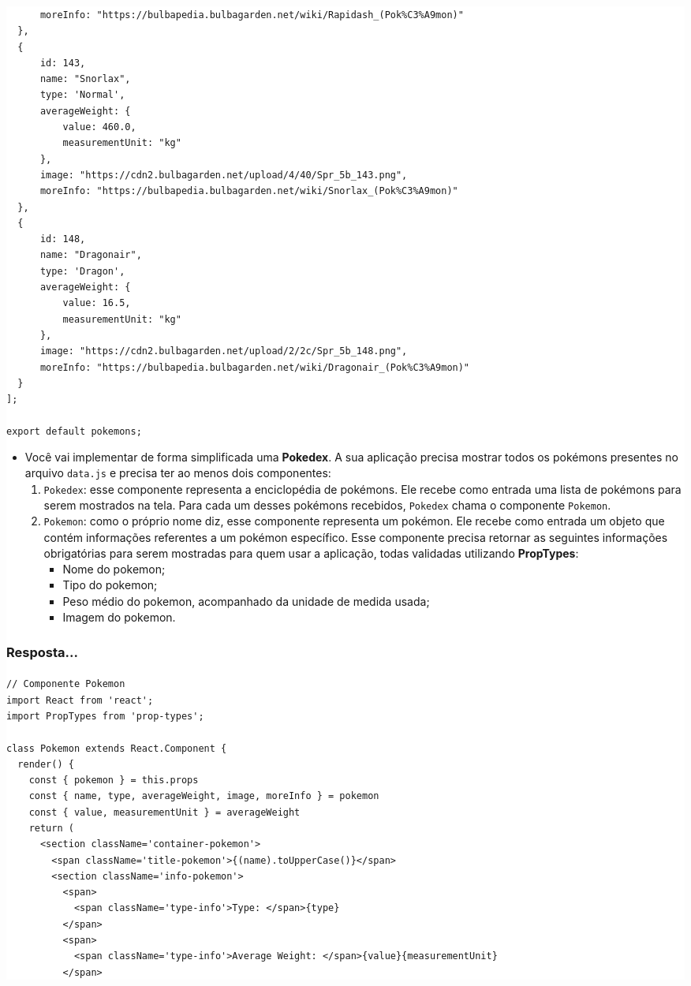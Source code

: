 ```
      moreInfo: "https://bulbapedia.bulbagarden.net/wiki/Rapidash_(Pok%C3%A9mon)"
  },
  {
      id: 143,
      name: "Snorlax",
      type: 'Normal',
      averageWeight: {
          value: 460.0,
          measurementUnit: "kg"
      },
      image: "https://cdn2.bulbagarden.net/upload/4/40/Spr_5b_143.png",
      moreInfo: "https://bulbapedia.bulbagarden.net/wiki/Snorlax_(Pok%C3%A9mon)"
  },
  {
      id: 148,
      name: "Dragonair",
      type: 'Dragon',
      averageWeight: {
          value: 16.5,
          measurementUnit: "kg"
      },
      image: "https://cdn2.bulbagarden.net/upload/2/2c/Spr_5b_148.png",
      moreInfo: "https://bulbapedia.bulbagarden.net/wiki/Dragonair_(Pok%C3%A9mon)"
  }
];

export default pokemons;
```
- Você vai implementar de forma simplificada uma **Pokedex**. A sua aplicação precisa mostrar todos os pokémons presentes no arquivo `data.js` e precisa ter ao menos dois componentes:
  1. `Pokedex`: esse componente representa a enciclopédia de pokémons. Ele recebe como entrada uma lista de pokémons para serem mostrados na tela. Para cada um desses pokémons recebidos, `Pokedex` chama o componente `Pokemon`.
  2. `Pokemon`: como o próprio nome diz, esse componente representa um pokémon. Ele recebe como entrada um objeto que contém informações referentes a um pokémon específico. Esse componente precisa retornar as seguintes informações obrigatórias para serem mostradas para quem usar a aplicação, todas validadas utilizando **PropTypes**:
      - Nome do pokemon;
      - Tipo do pokemon;
      - Peso médio do pokemon, acompanhado da unidade de medida usada;
      - Imagem do pokemon.
### Resposta...
```
// Componente Pokemon
import React from 'react';
import PropTypes from 'prop-types';

class Pokemon extends React.Component {
  render() {
    const { pokemon } = this.props
    const { name, type, averageWeight, image, moreInfo } = pokemon
    const { value, measurementUnit } = averageWeight
    return (
      <section className='container-pokemon'>
        <span className='title-pokemon'>{(name).toUpperCase()}</span>
        <section className='info-pokemon'>
          <span>
            <span className='type-info'>Type: </span>{type}
          </span>
          <span>
            <span className='type-info'>Average Weight: </span>{value}{measurementUnit}
          </span>
```